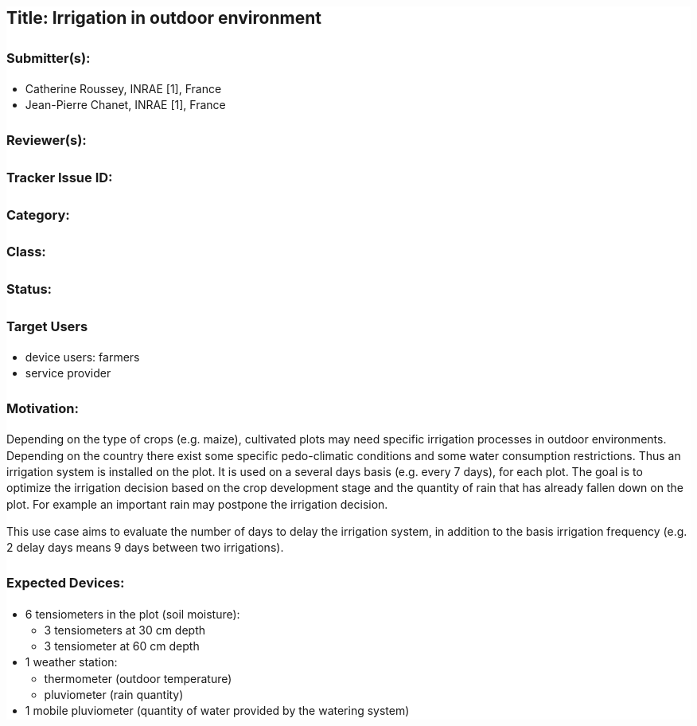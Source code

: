## Title: Irrigation in outdoor environment

### Submitter(s): 

- Catherine Roussey, INRAE [1], France
- Jean-Pierre Chanet, INRAE [1], France

### Reviewer(s):

<Suggest reviewers>

### Tracker Issue ID:

<please leave blank>

### Category:

<please leave blank>

### Class: 

<please leave blank>

### Status: 

<please leave blank>

### Target Users

- device users: farmers
- service provider

### Motivation:

Depending on the type of crops (e.g. maize), cultivated plots may need specific irrigation processes in outdoor environments. Depending on the country there exist some specific pedo-climatic conditions and some water consumption restrictions. Thus an irrigation system is installed on the plot. It is used on a several days basis (e.g. every 7 days), for each plot. The goal is to optimize the irrigation decision based on the crop development stage and the quantity of rain that has already fallen down on the plot. For example an important rain may postpone the irrigation decision.

This use case aims to evaluate the number of days to delay the irrigation system, in addition to the basis irrigation frequency (e.g. 2 delay days means 9 days between two irrigations).

### Expected Devices:

- 6 tensiometers in the plot (soil moisture):
  - 3 tensiometers at 30 cm depth
  - 3 tensiometer at 60 cm depth
- 1 weather station:
  - thermometer (outdoor temperature)
  - pluviometer (rain quantity)
- 1 mobile pluviometer (quantity of water provided by the watering system)
